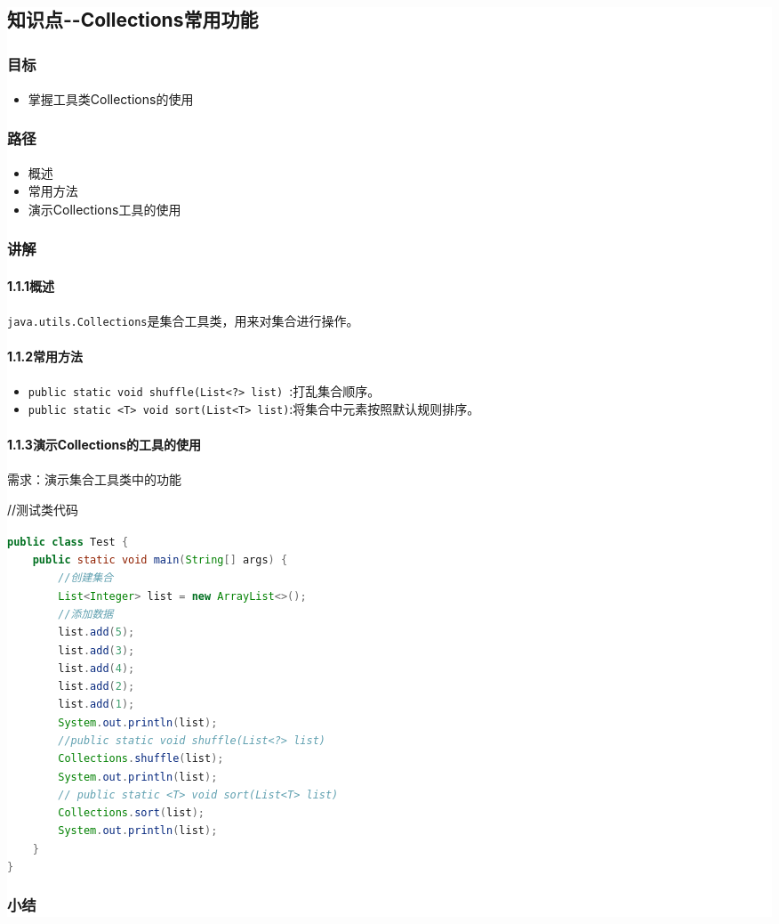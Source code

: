 ## 知识点--Collections常用功能

### 目标

- 掌握工具类Collections的使用

### 路径

- 概述
- 常用方法
- 演示Collections工具的使用

### 讲解

#### 1.1.1概述

`java.utils.Collections`是集合工具类，用来对集合进行操作。

#### 1.1.2常用方法


- `public static void shuffle(List<?> list) `:打乱集合顺序。
- `public static <T> void sort(List<T> list)`:将集合中元素按照默认规则排序。

#### 1.1.3演示Collections的工具的使用

需求：演示集合工具类中的功能

//测试类代码

```java
public class Test {
    public static void main(String[] args) {
        //创建集合
        List<Integer> list = new ArrayList<>();
        //添加数据
        list.add(5);
        list.add(3);
        list.add(4);
        list.add(2);
        list.add(1);
        System.out.println(list);
        //public static void shuffle(List<?> list)
        Collections.shuffle(list);
        System.out.println(list);
        // public static <T> void sort(List<T> list)
        Collections.sort(list);
        System.out.println(list);
    }
}

```

### 小结
